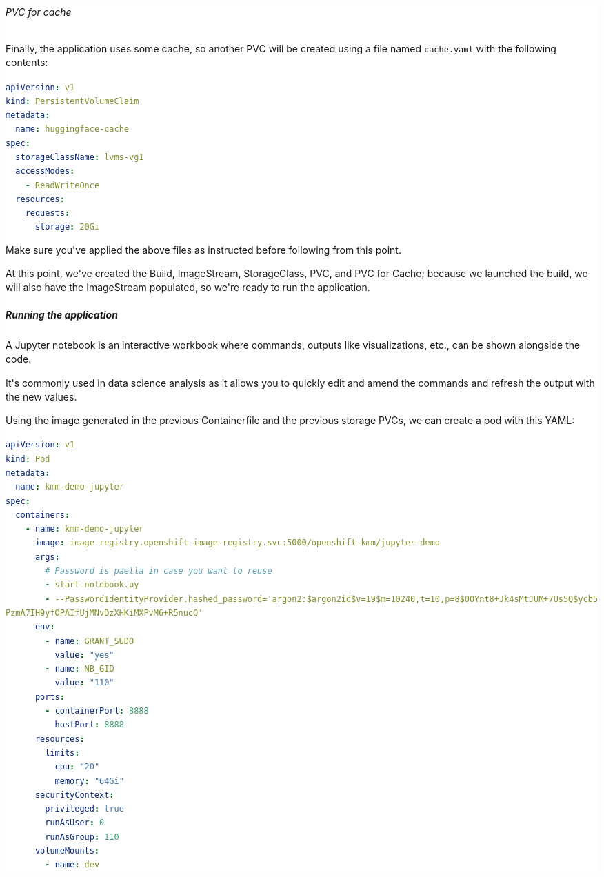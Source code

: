 ###### PVC for cache

Finally, the application uses some cache, so another PVC will be created using a file named `cache.yaml` with the following contents:

```yaml
apiVersion: v1
kind: PersistentVolumeClaim
metadata:
  name: huggingface-cache
spec:
  storageClassName: lvms-vg1
  accessModes:
    - ReadWriteOnce
  resources:
    requests:
      storage: 20Gi
```

Make sure you've applied the above files as instructed before following from this point.

At this point, we've created the Build, ImageStream, StorageClass, PVC, and PVC for Cache; because we launched the build, we will also have the ImageStream populated, so we're ready to run the application.

##### Running the application

A Jupyter notebook is an interactive workbook where commands, outputs like visualizations, etc., can be shown alongside the code.

It's commonly used in data science analysis as it allows you to quickly edit and amend the commands and refresh the output with the new values.

Using the image generated in the previous Containerfile and the previous storage PVCs, we can create a pod with this YAML:

```yaml
apiVersion: v1
kind: Pod
metadata:
  name: kmm-demo-jupyter
spec:
  containers:
    - name: kmm-demo-jupyter
      image: image-registry.openshift-image-registry.svc:5000/openshift-kmm/jupyter-demo
      args:
        # Password is paella in case you want to reuse
        - start-notebook.py
        - --PasswordIdentityProvider.hashed_password='argon2:$argon2id$v=19$m=10240,t=10,p=8$00Ynt8+Jk4sMtJUM+7Us5Q$ycb5PzmA7IH9yfOPAIfUjMNvDzXHKiMXPvM6+R5nucQ'
      env:
        - name: GRANT_SUDO
          value: "yes"
        - name: NB_GID
          value: "110"
      ports:
        - containerPort: 8888
          hostPort: 8888
      resources:
        limits:
          cpu: "20"
          memory: "64Gi"
      securityContext:
        privileged: true
        runAsUser: 0
        runAsGroup: 110
      volumeMounts:
        - name: dev
```